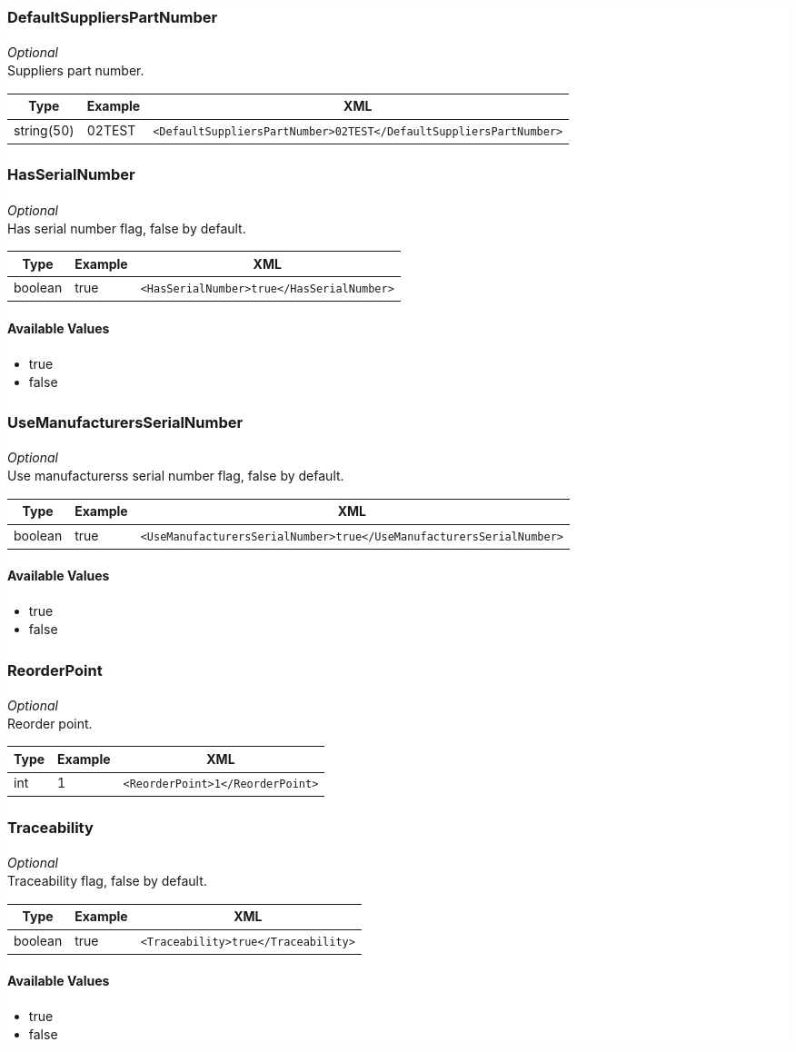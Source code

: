 ### DefaultSuppliersPartNumber
_Optional_  
Suppliers part number.

| Type | Example | XML |
| --- | --- | --- |
| string(50) | 02TEST | `<DefaultSuppliersPartNumber>02TEST</DefaultSuppliersPartNumber>` |

### HasSerialNumber
_Optional_  
Has serial number flag, false by default.

| Type | Example | XML |
| --- | --- | --- |
| boolean | true | `<HasSerialNumber>true</HasSerialNumber>` |

#### Available Values
 * true
 * false

### UseManufacturersSerialNumber
_Optional_  
Use manufacturerss serial number flag, false by default.

| Type | Example | XML |
| --- | --- | --- |
| boolean | true | `<UseManufacturersSerialNumber>true</UseManufacturersSerialNumber>` |

#### Available Values
 * true
 * false

### ReorderPoint
_Optional_  
Reorder point.

| Type | Example | XML |
| --- | --- | --- |
| int | 1 | `<ReorderPoint>1</ReorderPoint>` |

### Traceability
_Optional_  
Traceability flag, false by default.

| Type | Example | XML |
| --- | --- | --- |
| boolean | true | `<Traceability>true</Traceability>` |

#### Available Values
 * true
 * false
